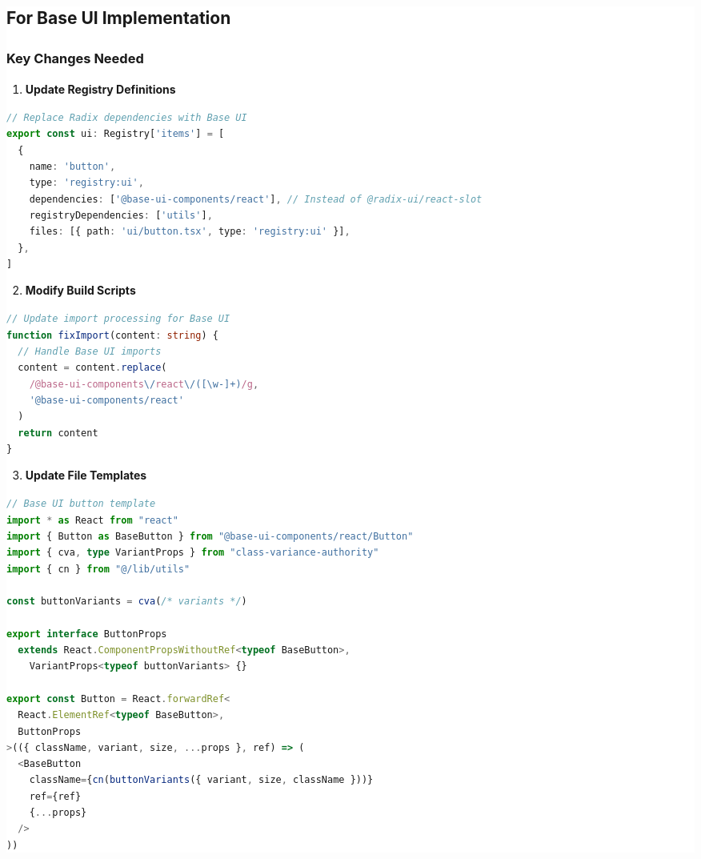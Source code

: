 ```typescript
```

## For Base UI Implementation

### Key Changes Needed

1. **Update Registry Definitions**

```typescript
// Replace Radix dependencies with Base UI
export const ui: Registry['items'] = [
  {
    name: 'button',
    type: 'registry:ui',
    dependencies: ['@base-ui-components/react'], // Instead of @radix-ui/react-slot
    registryDependencies: ['utils'],
    files: [{ path: 'ui/button.tsx', type: 'registry:ui' }],
  },
]
```

2. **Modify Build Scripts**

```typescript
// Update import processing for Base UI
function fixImport(content: string) {
  // Handle Base UI imports
  content = content.replace(
    /@base-ui-components\/react\/([\w-]+)/g,
    '@base-ui-components/react'
  )
  return content
}
```

3. **Update File Templates**

```typescript
// Base UI button template
import * as React from "react"
import { Button as BaseButton } from "@base-ui-components/react/Button"
import { cva, type VariantProps } from "class-variance-authority"
import { cn } from "@/lib/utils"

const buttonVariants = cva(/* variants */)

export interface ButtonProps
  extends React.ComponentPropsWithoutRef<typeof BaseButton>,
    VariantProps<typeof buttonVariants> {}

export const Button = React.forwardRef<
  React.ElementRef<typeof BaseButton>,
  ButtonProps
>(({ className, variant, size, ...props }, ref) => (
  <BaseButton
    className={cn(buttonVariants({ variant, size, className }))}
    ref={ref}
    {...props}
  />
))
```
